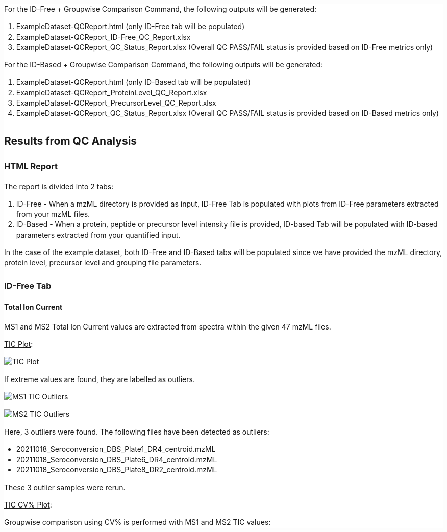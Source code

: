 For the ID-Free + Groupwise Comparison Command, the following outputs will be generated:

1. ExampleDataset-QCReport.html (only ID-Free tab will be populated)
2. ExampleDataset-QCReport_ID-Free_QC_Report.xlsx
5. ExampleDataset-QCReport_QC_Status_Report.xlsx (Overall QC PASS/FAIL status is provided based on ID-Free metrics only)

For the ID-Based + Groupwise Comparison Command, the following outputs will be generated:

1. ExampleDataset-QCReport.html (only ID-Based tab will be populated)
3. ExampleDataset-QCReport_ProteinLevel_QC_Report.xlsx
4. ExampleDataset-QCReport_PrecursorLevel_QC_Report.xlsx
5. ExampleDataset-QCReport_QC_Status_Report.xlsx (Overall QC PASS/FAIL status is provided based on ID-Based metrics only)

## Results from QC Analysis

### HTML Report

The report is divided into 2 tabs:

1. ID-Free - When a mzML directory is provided as input, ID-Free Tab is populated with plots from ID-Free parameters extracted from your mzML files.
2. ID-Based - When a protein, peptide or precursor level intensity file is provided, ID-based Tab will be populated with ID-based parameters extracted from your quantified input.

In the case of the example dataset, both ID-Free and ID-Based tabs will be populated since we have provided the mzML directory, protein level, precursor level and grouping file parameters.

### ID-Free Tab

#### Total Ion Current

MS1 and MS2 Total Ion Current values are extracted from spectra within the given 47 mzML files.

<ins>TIC Plot</ins>:

![TIC Plot](https://github.com/csmc-vaneykjlab/QCeltis/assets/87665957/a9d88777-eb00-40c0-b659-b2e0810b3834)

If extreme values are found, they are labelled as outliers.

![MS1 TIC Outliers](https://github.com/vegesnam/QCPackage/assets/87665957/c3904df1-3c67-4589-b49f-068ba174ccda)

![MS2 TIC Outliers](https://github.com/vegesnam/QCPackage/assets/87665957/ceb42e10-d10c-48cc-a8f9-91baf64dc8ed)

Here, 3 outliers were found. The following files have been detected as outliers: 
* 20211018_Seroconversion_DBS_Plate1_DR4_centroid.mzML
* 20211018_Seroconversion_DBS_Plate6_DR4_centroid.mzML
* 20211018_Seroconversion_DBS_Plate8_DR2_centroid.mzML

These 3 outlier samples were rerun. 

<ins>TIC CV% Plot</ins>:

Groupwise comparison using CV% is performed with MS1 and MS2 TIC values:
